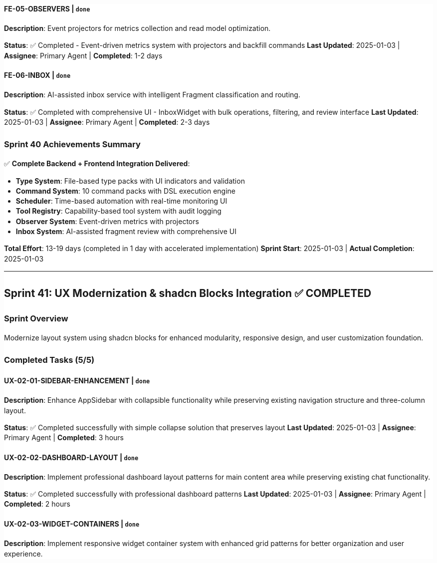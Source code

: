 #### FE-05-OBSERVERS | `done`
**Description**: Event projectors for metrics collection and read model optimization.

**Status**: ✅ Completed - Event-driven metrics system with projectors and backfill commands
**Last Updated**: 2025-01-03 | **Assignee**: Primary Agent | **Completed**: 1-2 days

#### FE-06-INBOX | `done`
**Description**: AI-assisted inbox service with intelligent Fragment classification and routing.

**Status**: ✅ Completed with comprehensive UI - InboxWidget with bulk operations, filtering, and review interface
**Last Updated**: 2025-01-03 | **Assignee**: Primary Agent | **Completed**: 2-3 days

### Sprint 40 Achievements Summary
✅ **Complete Backend + Frontend Integration Delivered**:
- **Type System**: File-based type packs with UI indicators and validation
- **Command System**: 10 command packs with DSL execution engine
- **Scheduler**: Time-based automation with real-time monitoring UI
- **Tool Registry**: Capability-based tool system with audit logging
- **Observer System**: Event-driven metrics with projectors
- **Inbox System**: AI-assisted fragment review with comprehensive UI

**Total Effort**: 13-19 days (completed in 1 day with accelerated implementation)
**Sprint Start**: 2025-01-03 | **Actual Completion**: 2025-01-03

---

## Sprint 41: UX Modernization & shadcn Blocks Integration ✅ COMPLETED

### Sprint Overview
Modernize layout system using shadcn blocks for enhanced modularity, responsive design, and user customization foundation.

### Completed Tasks (5/5)

#### UX-02-01-SIDEBAR-ENHANCEMENT | `done`
**Description**: Enhance AppSidebar with collapsible functionality while preserving existing navigation structure and three-column layout.

**Status**: ✅ Completed successfully with simple collapse solution that preserves layout
**Last Updated**: 2025-01-03 | **Assignee**: Primary Agent | **Completed**: 3 hours

#### UX-02-02-DASHBOARD-LAYOUT | `done`
**Description**: Implement professional dashboard layout patterns for main content area while preserving existing chat functionality.

**Status**: ✅ Completed successfully with professional dashboard patterns
**Last Updated**: 2025-01-03 | **Assignee**: Primary Agent | **Completed**: 2 hours

#### UX-02-03-WIDGET-CONTAINERS | `done`
**Description**: Implement responsive widget container system with enhanced grid patterns for better organization and user experience.
